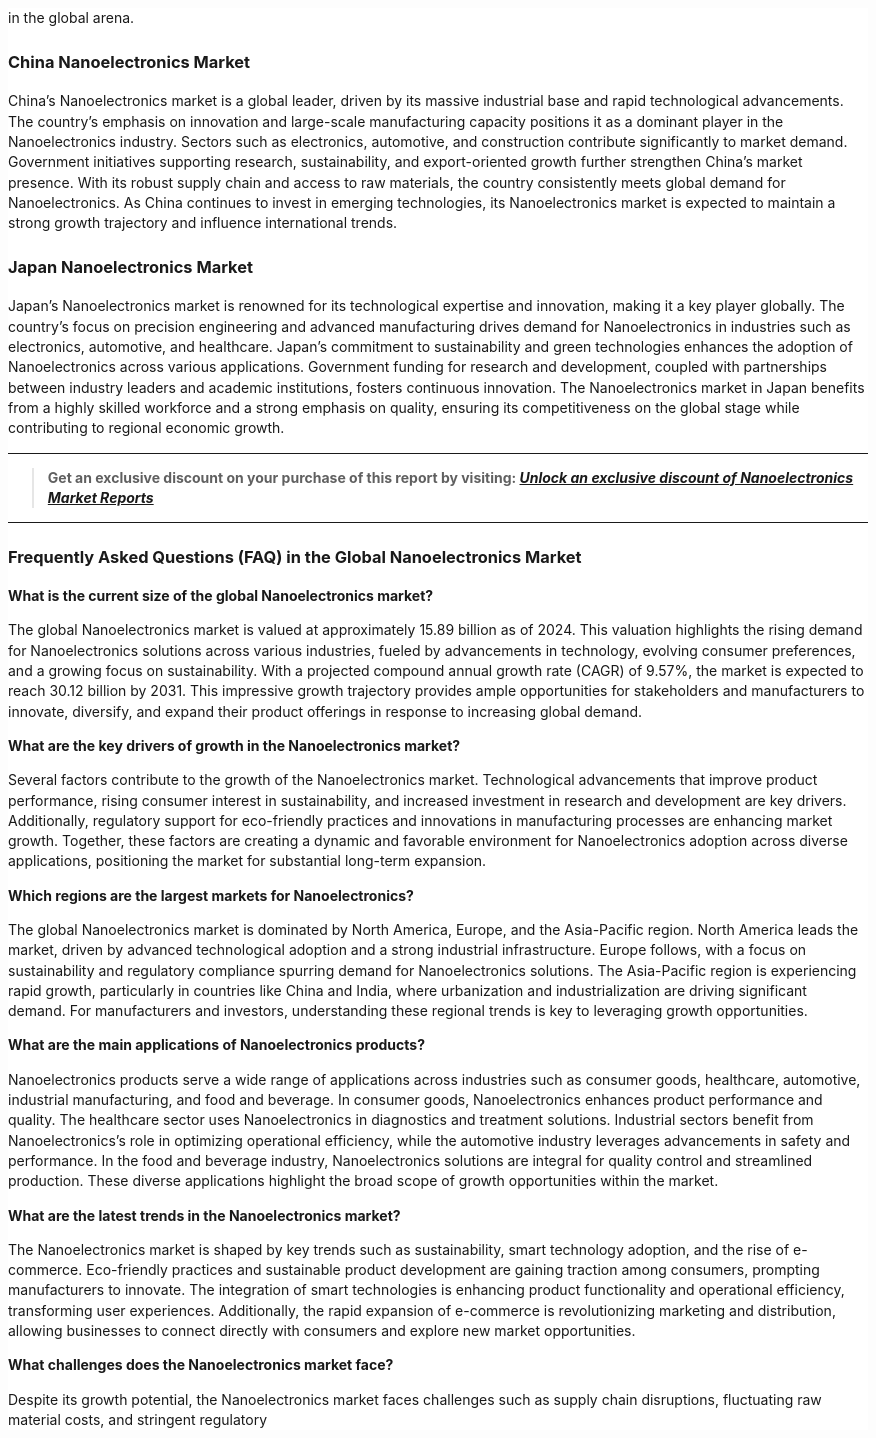 in the global arena.</p><h3>China Nanoelectronics Market</h3><p>China&rsquo;s Nanoelectronics market is a global leader, driven by its massive industrial base and rapid technological advancements. The country&rsquo;s emphasis on innovation and large-scale manufacturing capacity positions it as a dominant player in the Nanoelectronics industry. Sectors such as electronics, automotive, and construction contribute significantly to market demand. Government initiatives supporting research, sustainability, and export-oriented growth further strengthen China&rsquo;s market presence. With its robust supply chain and access to raw materials, the country consistently meets global demand for Nanoelectronics. As China continues to invest in emerging technologies, its Nanoelectronics market is expected to maintain a strong growth trajectory and influence international trends.</p><h3>Japan Nanoelectronics Market</h3><p>Japan&rsquo;s Nanoelectronics market is renowned for its technological expertise and innovation, making it a key player globally. The country&rsquo;s focus on precision engineering and advanced manufacturing drives demand for Nanoelectronics in industries such as electronics, automotive, and healthcare. Japan&rsquo;s commitment to sustainability and green technologies enhances the adoption of Nanoelectronics across various applications. Government funding for research and development, coupled with partnerships between industry leaders and academic institutions, fosters continuous innovation. The Nanoelectronics market in Japan benefits from a highly skilled workforce and a strong emphasis on quality, ensuring its competitiveness on the global stage while contributing to regional economic growth.</p><hr /><blockquote><p><strong>Get an exclusive discount on your purchase of this report by visiting: <em><a href="://marketresearchpulse.com/ask-for-discount/33883?utm_source=Github&amp;utm_medium=0119">Unlock an exclusive discount of Nanoelectronics Market Reports</a></em>&nbsp;</strong></p></blockquote><hr /><h3>Frequently Asked Questions (FAQ) in the Global Nanoelectronics Market</h3><p><strong>What is the current size of the global Nanoelectronics market?</strong></p><p>The global Nanoelectronics market is valued at approximately 15.89 billion as of 2024. This valuation highlights the rising demand for Nanoelectronics solutions across various industries, fueled by advancements in technology, evolving consumer preferences, and a growing focus on sustainability. With a projected compound annual growth rate (CAGR) of 9.57%, the market is expected to reach 30.12 billion by 2031. This impressive growth trajectory provides ample opportunities for stakeholders and manufacturers to innovate, diversify, and expand their product offerings in response to increasing global demand.</p><p><strong>What are the key drivers of growth in the Nanoelectronics market?</strong></p><p>Several factors contribute to the growth of the Nanoelectronics market. Technological advancements that improve product performance, rising consumer interest in sustainability, and increased investment in research and development are key drivers. Additionally, regulatory support for eco-friendly practices and innovations in manufacturing processes are enhancing market growth. Together, these factors are creating a dynamic and favorable environment for Nanoelectronics adoption across diverse applications, positioning the market for substantial long-term expansion.</p><p><strong>Which regions are the largest markets for Nanoelectronics?</strong></p><p>The global Nanoelectronics market is dominated by North America, Europe, and the Asia-Pacific region. North America leads the market, driven by advanced technological adoption and a strong industrial infrastructure. Europe follows, with a focus on sustainability and regulatory compliance spurring demand for Nanoelectronics solutions. The Asia-Pacific region is experiencing rapid growth, particularly in countries like China and India, where urbanization and industrialization are driving significant demand. For manufacturers and investors, understanding these regional trends is key to leveraging growth opportunities.</p><p><strong>What are the main applications of Nanoelectronics products?</strong></p><p>Nanoelectronics products serve a wide range of applications across industries such as consumer goods, healthcare, automotive, industrial manufacturing, and food and beverage. In consumer goods, Nanoelectronics enhances product performance and quality. The healthcare sector uses Nanoelectronics in diagnostics and treatment solutions. Industrial sectors benefit from Nanoelectronics&rsquo;s role in optimizing operational efficiency, while the automotive industry leverages advancements in safety and performance. In the food and beverage industry, Nanoelectronics solutions are integral for quality control and streamlined production. These diverse applications highlight the broad scope of growth opportunities within the market.</p><p><strong>What are the latest trends in the Nanoelectronics market?</strong></p><p>The Nanoelectronics market is shaped by key trends such as sustainability, smart technology adoption, and the rise of e-commerce. Eco-friendly practices and sustainable product development are gaining traction among consumers, prompting manufacturers to innovate. The integration of smart technologies is enhancing product functionality and operational efficiency, transforming user experiences. Additionally, the rapid expansion of e-commerce is revolutionizing marketing and distribution, allowing businesses to connect directly with consumers and explore new market opportunities.</p><p><strong>What challenges does the Nanoelectronics market face?</strong></p><p>Despite its growth potential, the Nanoelectronics market faces challenges such as supply chain disruptions, fluctuating raw material costs, and stringent regulatory